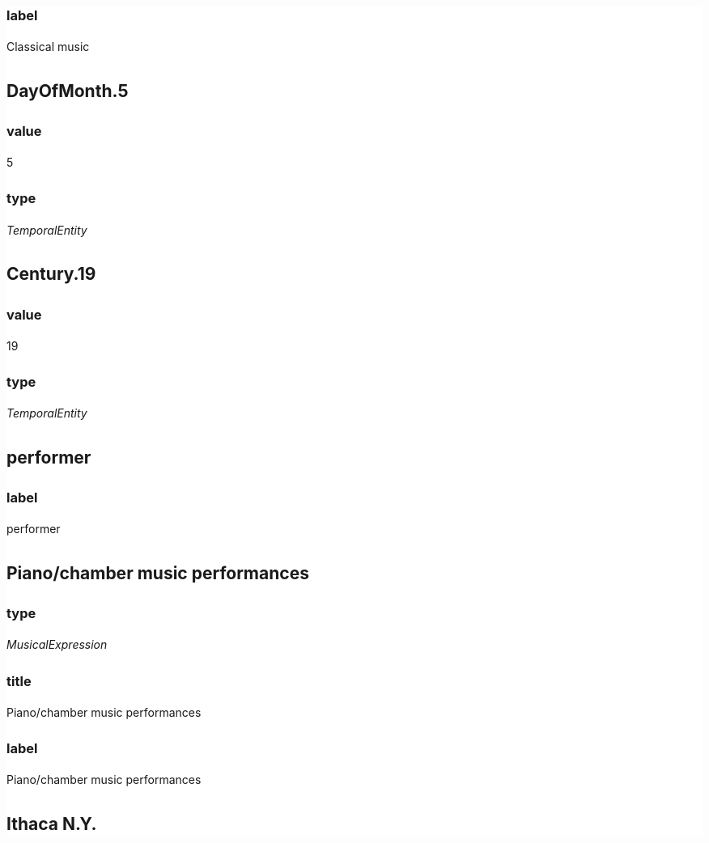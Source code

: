 ### label


Classical music

## DayOfMonth.5

### value


5

### type


*TemporalEntity*

## Century.19

### value


19

### type


*TemporalEntity*

## performer

### label


performer

## Piano/chamber music performances

### type


*MusicalExpression*

### title


Piano/chamber music performances

### label


Piano/chamber music performances

## Ithaca N.Y.
